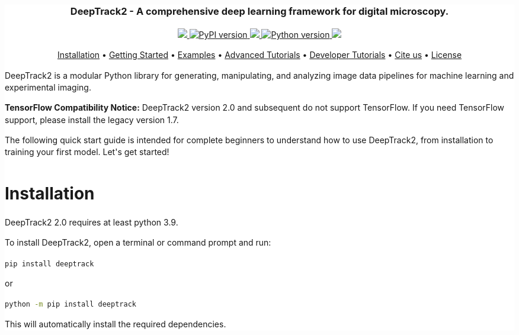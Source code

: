 

<h3 align="center">DeepTrack2 - A comprehensive deep learning framework for digital microscopy.</h3>
<p align="center">
  <a href="/LICENSE" alt="licence">
    <img src="https://img.shields.io/github/license/DeepTrackAI/DeepTrack2">
  </a>
  <a href="https://badge.fury.io/py/deeptrack">
    <img src="https://badge.fury.io/py/deeptrack.svg" alt="PyPI version">
  </a>
  <a href="https://deeptrackai.github.io/DeepTrack2">
    <img src="https://img.shields.io/badge/docs-available-blue?logo=readthedocs">
  </a>
  <a href="https://badge.fury.io/py/deeptrack">
    <img src="https://img.shields.io/badge/python-3.9%20%7C%203.10%20%7C%203.11%20%7C%203.12-blue" alt="Python version">
  </a>
  <a href="https://doi.org/10.1063/5.0034891">
    <img src="https://img.shields.io/badge/cite us-10.1063%2F5.0034891-blue">
  </a>
</p>
<p align="center">
  <a href="#installation">Installation</a> •
  <a href="#getting-started">Getting Started</a> •
  <a href="#examples">Examples</a> •
  <a href="#advanced-tutorials">Advanced Tutorials</a> •
  <a href="#developer-tutorials">Developer Tutorials</a> •
  <a href="#cite-us">Cite us</a> •
  <a href="/LICENSE">License</a> 
</p>

DeepTrack2 is a modular Python library for generating, manipulating, and analyzing image data pipelines for machine learning and experimental imaging.

<b>TensorFlow Compatibility Notice:</b> 
DeepTrack2 version 2.0 and subsequent do not support TensorFlow. If you need TensorFlow support, please install the legacy version 1.7.

The following quick start guide is intended for complete beginners to understand how to use DeepTrack2, from installation to training your first model. Let's get started!

# Installation

DeepTrack2 2.0 requires at least python 3.9.

To install DeepTrack2, open a terminal or command prompt and run:
```bash
pip install deeptrack
```
or
```bash
python -m pip install deeptrack
```
This will automatically install the required dependencies.
